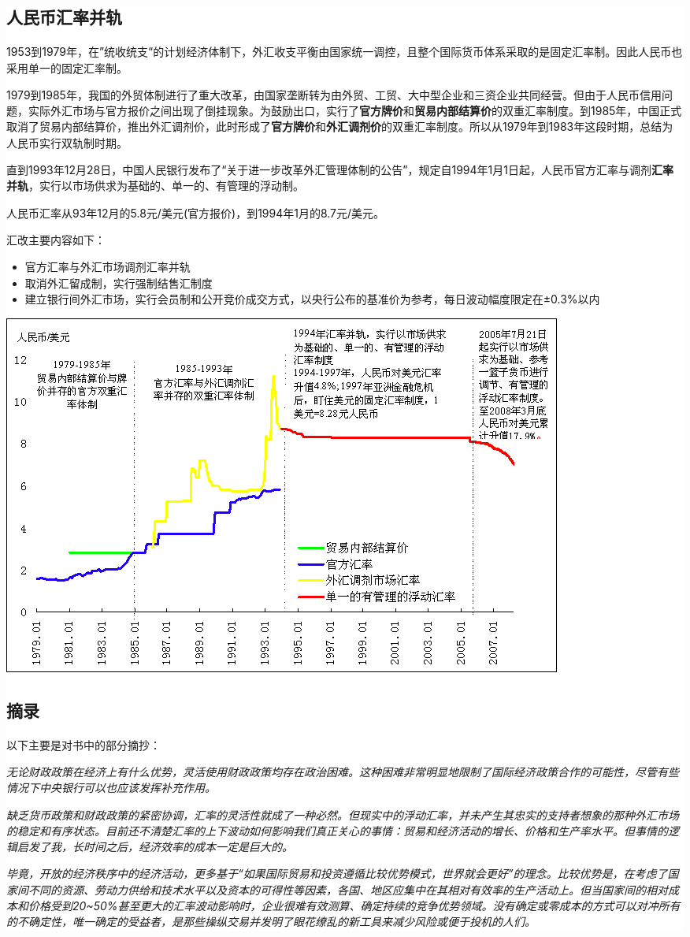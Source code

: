 ## 人民币汇率并轨

1953到1979年，在”统收统支“的计划经济体制下，外汇收支平衡由国家统一调控，且整个国际货币体系采取的是固定汇率制。因此人民币也采用单一的固定汇率制。

1979到1985年，我国的外贸体制进行了重大改革，由国家垄断转为由外贸、工贸、大中型企业和三资企业共同经营。但由于人民币信用问题，实际外汇市场与官方报价之间出现了倒挂现象。为鼓励出口，实行了**官方牌价**和**贸易内部结算价**的双重汇率制度。到1985年，中国正式取消了贸易内部结算价，推出外汇调剂价，此时形成了**官方牌价**和**外汇调剂价**的双重汇率制度。所以从1979年到1983年这段时期，总结为人民币实行双轨制时期。

直到1993年12月28日，中国人民银行发布了“关于进一步改革外汇管理体制的公告”，规定自1994年1月1日起，人民币官方汇率与调剂**汇率并轨**，实行以市场供求为基础的、单一的、有管理的浮动制。

人民币汇率从93年12月的5.8元/美元(官方报价)，到1994年1月的8.7元/美元。

汇改主要内容如下：

- 官方汇率与外汇市场调剂汇率并轨
- 取消外汇留成制，实行强制结售汇制度
- 建立银行间外汇市场，实行会员制和公开竞价成交方式，以央行公布的基准价为参考，每日波动幅度限定在±0.3%以内

![](人民币汇率.png)

## 摘录

以下主要是对书中的部分摘抄：

*无论财政政策在经济上有什么优势，灵活使用财政政策均存在政治困难。这种困难非常明显地限制了国际经济政策合作的可能性，尽管有些情况下中央银行可以也应该发挥补充作用。*

*缺乏货币政策和财政政策的紧密协调，汇率的灵活性就成了一种必然。但现实中的浮动汇率，并未产生其忠实的支持者想象的那种外汇市场的稳定和有序状态。目前还不清楚汇率的上下波动如何影响我们真正关心的事情：贸易和经济活动的增长、价格和生产率水平。但事情的逻辑启发了我，长时间之后，经济效率的成本一定是巨大的。*

*毕竟，开放的经济秩序中的经济活动，更多基于“如果国际贸易和投资遵循比较优势模式，世界就会更好”的理念。比较优势是，在考虑了国家间不同的资源、劳动力供给和技术水平以及资本的可得性等因素，各国、地区应集中在其相对有效率的生产活动上。但当国家间的相对成本和价格受到20~50%甚至更大的汇率波动影响时，企业很难有效测算、确定持续的竞争优势领域。没有确定或零成本的方式可以对冲所有的不确定性，唯一确定的受益者，是那些操纵交易并发明了眼花缭乱的新工具来减少风险或便于投机的人们。*
